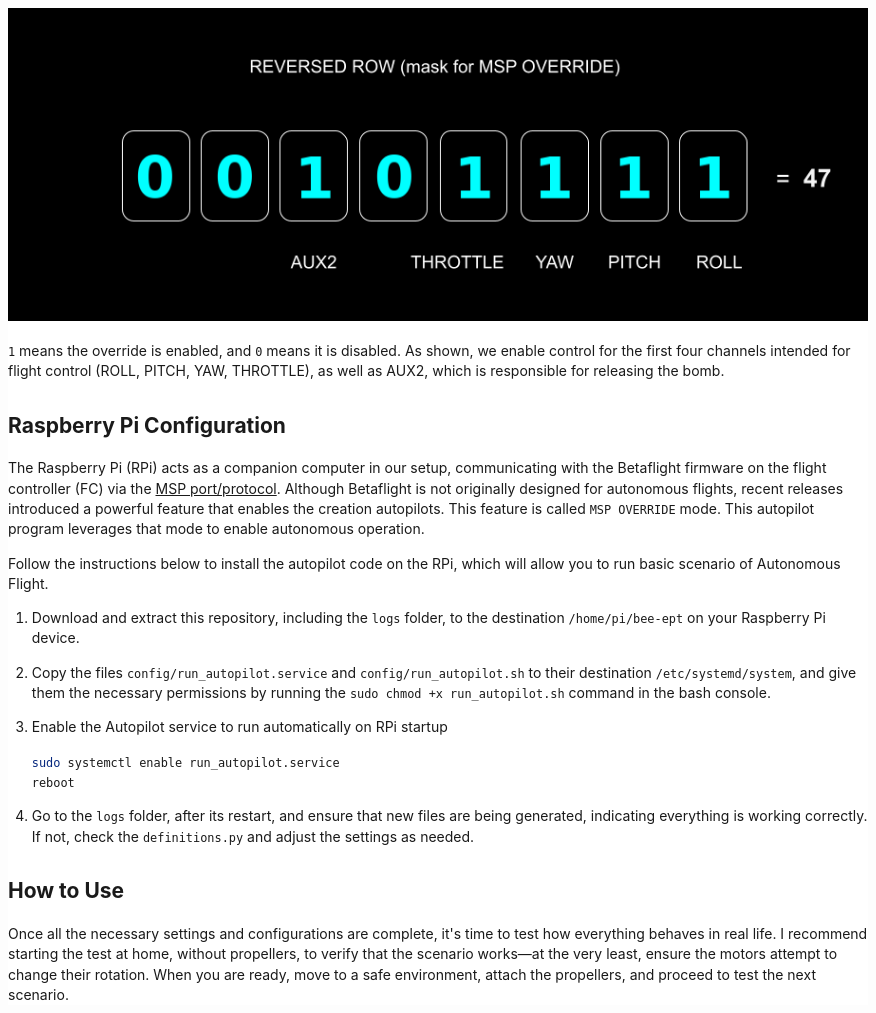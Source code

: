 ![image](assets/msp_override_mask.png)

`1` means the override is enabled, and `0` means it is disabled. As shown, we enable control for the first four channels intended for flight control (ROLL, PITCH, YAW, THROTTLE), as well as AUX2, which is responsible for releasing the bomb.

## Raspberry Pi Configuration
The Raspberry Pi (RPi) acts as a companion computer in our setup, communicating with the Betaflight firmware on the flight controller (FC) via the [MSP port/protocol](http://www.multiwii.com/wiki/index.php?title=Multiwii_Serial_Protocol). Although Betaflight is not originally designed for autonomous flights, recent releases introduced a powerful feature that enables the creation autopilots. This feature is called `MSP OVERRIDE` mode. This autopilot program leverages that mode to enable autonomous operation. 

Follow the instructions below to install the autopilot code on the RPi, which will allow you to run basic scenario of Autonomous Flight.

1. Download and extract this repository, including the `logs` folder, to the destination `/home/pi/bee-ept` on your Raspberry Pi device.
2. Copy the files `config/run_autopilot.service` and `config/run_autopilot.sh` to their destination `/etc/systemd/system`, and give them the necessary permissions by running the `sudo chmod +x run_autopilot.sh` command in the bash console.
3. Enable the Autopilot service to run automatically on RPi startup
   
   ```bash
   sudo systemctl enable run_autopilot.service
   reboot
   ```
4. Go to the `logs` folder, after its restart, and ensure that new files are being generated, indicating everything is working correctly. If not, check the `definitions.py` and adjust the settings as needed.

## How to Use
Once all the necessary settings and configurations are complete, it's time to test how everything behaves in real life. I recommend starting the test at home, without propellers, to verify that the scenario works—at the very least, ensure the motors attempt to change their rotation. When you are ready, move to a safe environment, attach the propellers, and proceed to test the next scenario.

